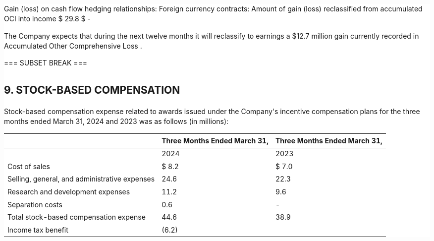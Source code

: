 <td>Gain (loss) on cash flow hedging relationships:</td>
<td></td>
<td></td>
</tr>
<tr>
<td>Foreign currency contracts:</td>
<td></td>
<td></td>
</tr>
<tr>
<td>Amount of gain (loss) reclassified from accumulated OCI into income</td>
<td>$ 29.8</td>
<td>$ -</td>
</tr>
</tbody>
</table>
<p>The Company expects that during the next twelve months it will reclassify to earnings a $12.7 million gain currently recorded in Accumulated Other Comprehensive Loss .</p>
<p>=== SUBSET BREAK ===</p>
<h2>9. STOCK-BASED COMPENSATION</h2>
<p>Stock-based compensation expense related to awards issued under the Company's incentive compensation plans for the three months ended March 31, 2024 and 2023 was as follows (in millions):</p>
<table>
<thead>
<tr>
<th></th>
<th>Three Months Ended March 31,</th>
<th>Three Months Ended March 31,</th>
</tr>
</thead>
<tbody>
<tr>
<td></td>
<td>2024</td>
<td>2023</td>
</tr>
<tr>
<td>Cost of sales</td>
<td>$ 8.2</td>
<td>$ 7.0</td>
</tr>
<tr>
<td>Selling, general, and administrative expenses</td>
<td>24.6</td>
<td>22.3</td>
</tr>
<tr>
<td>Research and development expenses</td>
<td>11.2</td>
<td>9.6</td>
</tr>
<tr>
<td>Separation costs</td>
<td>0.6</td>
<td>-</td>
</tr>
<tr>
<td>Total stock-based compensation expense</td>
<td>44.6</td>
<td>38.9</td>
</tr>
<tr>
<td>Income tax benefit</td>
<td>(6.2)</td>